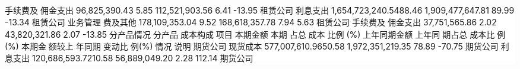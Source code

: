 手续费及
佣金支出
96,825,390.43
5.85
112,521,903.56
6.41
-13.95
租赁公司
利息支出
1,654,723,240.5488.46
1,909,477,647.81
89.99
-13.34
租赁公司
业务管理
费及其他
178,109,353.04
9.52
168,618,357.78
7.94
5.63
租赁公司
手续费及
佣金支出
37,751,565.86
2.02
43,820,321.86
2.07
-13.85
分产品情况
分产品
成本构成
项目
本期金额
本期
占总
成本
比例
(%)
上年同期金额
上年同
期占总
成本比
例(%)
本期金
额较上
年同期
变动比
例(%)
情况
说明
期货公司
现货成本
577,007,610.9650.58
1,972,351,219.35
78.89
-70.75
期货公司
利息支出
120,686,593.7210.58
56,889,049.20
2.28
112.14
期货公司